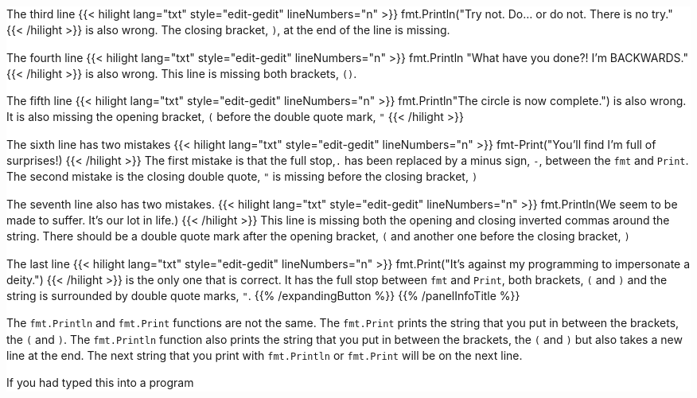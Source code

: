 The third line
{{< hilight lang="txt" style="edit-gedit" lineNumbers="n" >}}
fmt.Println("Try not. Do… or do not. There is no try."
{{< /hilight >}}
is also wrong. The closing bracket, `)`, at the end of the line is missing.

The fourth line
{{< hilight lang="txt" style="edit-gedit" lineNumbers="n" >}}
fmt.Println "What have you done?! I’m BACKWARDS."
{{< /hilight >}}
is also wrong. This line is missing both brackets, `()`.

The fifth line
{{< hilight lang="txt" style="edit-gedit" lineNumbers="n" >}}
fmt.Println"The circle is now complete.")
is also wrong. It is also missing the opening bracket, `(` before the
double quote mark, `"`
{{< /hilight >}}

The sixth line has two mistakes
{{< hilight lang="txt" style="edit-gedit" lineNumbers="n" >}}
fmt-Print("You’ll find I’m full of surprises!)
{{< /hilight >}}
The first mistake is that the full stop,`.` has been replaced by a minus sign,
`-`, between the `fmt` and `Print`. The second mistake is the closing
double quote, `"` is missing before the closing bracket, `)`

The seventh line also has two mistakes.
{{< hilight lang="txt" style="edit-gedit" lineNumbers="n" >}}
fmt.Println(We seem to be made to suffer. It’s our lot in life.)
{{< /hilight >}}
This line is missing both the opening and closing inverted commas
around the string. There should be a double quote mark after the
opening bracket, `(` and another one before the closing bracket, `)`

The last line
{{< hilight lang="txt" style="edit-gedit" lineNumbers="n" >}}
fmt.Print("It’s against my programming to impersonate a deity.")
{{< /hilight >}}
is the only one that is correct. It has the full stop between `fmt` and
`Print`, both brackets, `(` and `)` and the string is surrounded by double
quote marks, `"`.
{{% /expandingButton %}}
{{% /panelInfoTitle %}}


The `fmt.Println` and `fmt.Print` functions are not the same. The
`fmt.Print` prints the string that you put in between the brackets, the `(` and
`)`. The `fmt.Println` function also prints the string that you put in between
the brackets, the `(` and `)` but also takes a new line at the end. The next
string that you print with `fmt.Println` or `fmt.Print` will be on the next
line.

If you had typed this into a program
